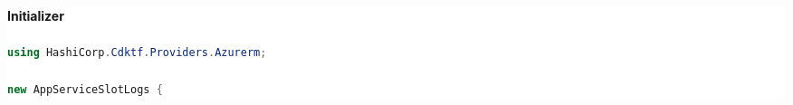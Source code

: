 #### Initializer <a name="Initializer" id="@cdktf/provider-azurerm.appServiceSlot.AppServiceSlotLogs.Initializer"></a>

```csharp
using HashiCorp.Cdktf.Providers.Azurerm;

new AppServiceSlotLogs {
